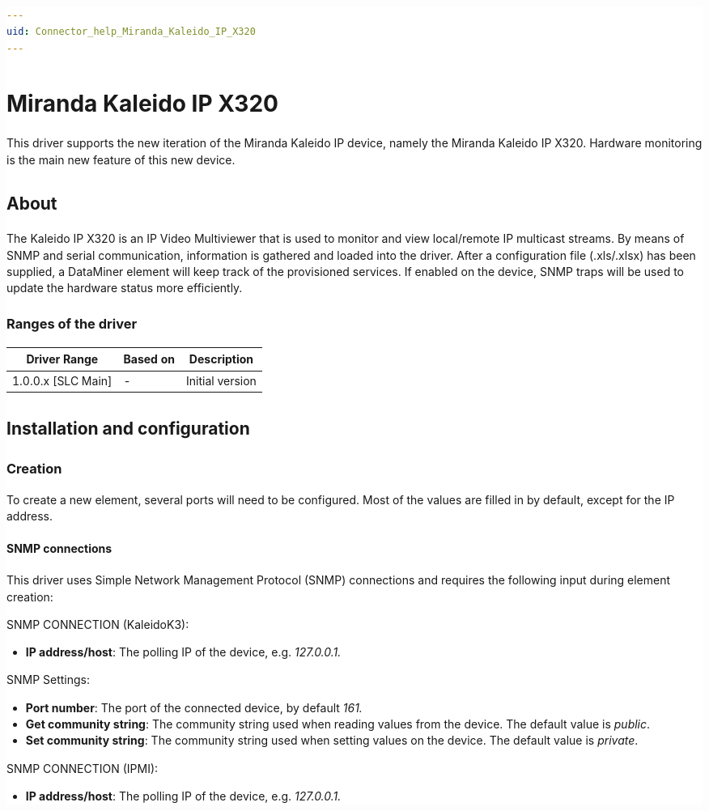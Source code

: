 ```yaml
---
uid: Connector_help_Miranda_Kaleido_IP_X320
---
```


# Miranda Kaleido IP X320

This driver supports the new iteration of the Miranda Kaleido IP device, namely the Miranda Kaleido IP X320. Hardware monitoring is the main new feature of this new device.

## About

The Kaleido IP X320 is an IP Video Multiviewer that is used to monitor and view local/remote IP multicast streams. By means of SNMP and serial communication, information is gathered and loaded into the driver. After a configuration file (.xls/.xlsx) has been supplied, a DataMiner element will keep track of the provisioned services. If enabled on the device, SNMP traps will be used to update the hardware status more efficiently.

### Ranges of the driver

| **Driver Range**     | **Based on** | **Description** |
|----------------------|--------------|-----------------|
| 1.0.0.x \[SLC Main\] | \-           | Initial version |

## Installation and configuration

### Creation

To create a new element, several ports will need to be configured. Most of the values are filled in by default, except for the IP address.

#### SNMP connections

This driver uses Simple Network Management Protocol (SNMP) connections and requires the following input during element creation:

SNMP CONNECTION (KaleidoK3):

- **IP address/host**: The polling IP of the device, e.g. *127.0.0.1.*

SNMP Settings:

- **Port number**: The port of the connected device, by default *161.*
- **Get community string**: The community string used when reading values from the device. The default value is *public*.
- **Set community string**: The community string used when setting values on the device. The default value is *private*.

SNMP CONNECTION (IPMI):

- **IP address/host**: The polling IP of the device, e.g. *127.0.0.1.*
